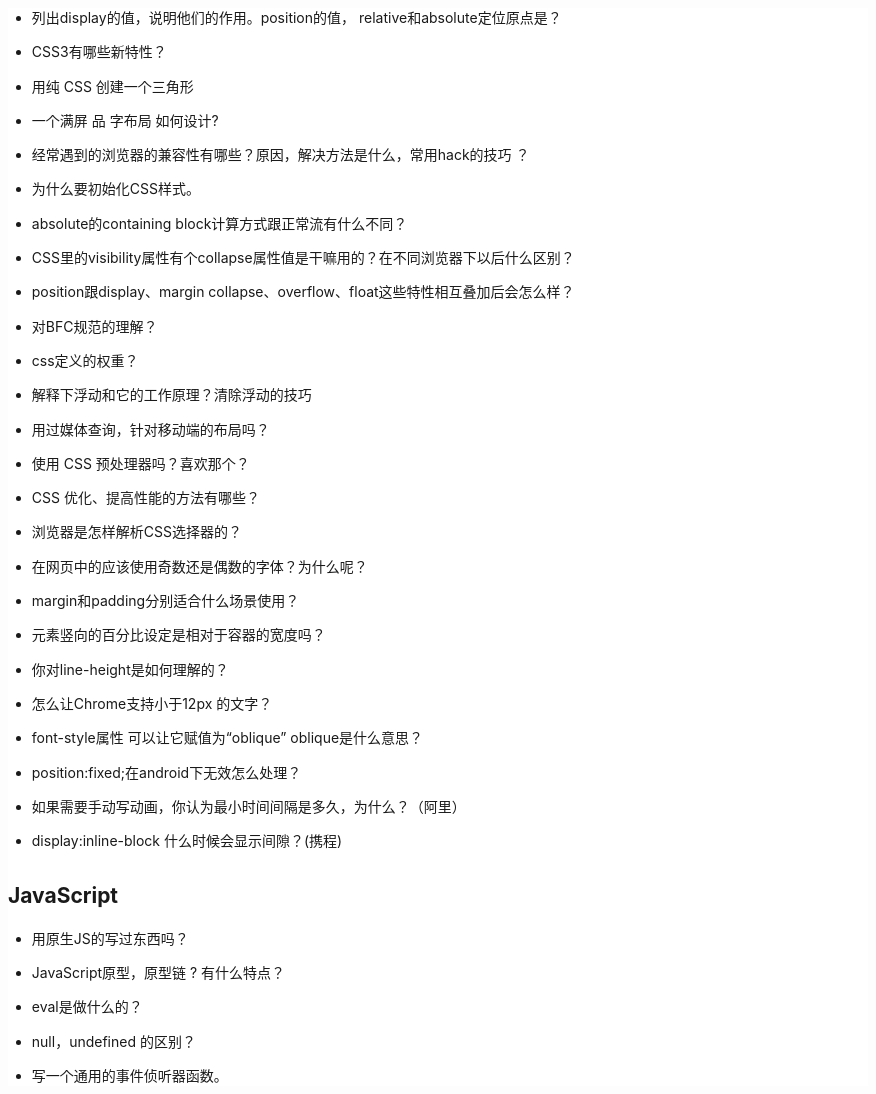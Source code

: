 - 列出display的值，说明他们的作用。position的值， relative和absolute定位原点是？

- CSS3有哪些新特性？

- 用纯 CSS 创建一个三角形

- 一个满屏 品 字布局 如何设计?

- 经常遇到的浏览器的兼容性有哪些？原因，解决方法是什么，常用hack的技巧 ？

- 为什么要初始化CSS样式。

- absolute的containing block计算方式跟正常流有什么不同？

- CSS里的visibility属性有个collapse属性值是干嘛用的？在不同浏览器下以后什么区别？

- position跟display、margin collapse、overflow、float这些特性相互叠加后会怎么样？

- 对BFC规范的理解？

- css定义的权重？

- 解释下浮动和它的工作原理？清除浮动的技巧

- 用过媒体查询，针对移动端的布局吗？

- 使用 CSS 预处理器吗？喜欢那个？

- CSS 优化、提高性能的方法有哪些？

- 浏览器是怎样解析CSS选择器的？

- 在网页中的应该使用奇数还是偶数的字体？为什么呢？

- margin和padding分别适合什么场景使用？

- 元素竖向的百分比设定是相对于容器的宽度吗？


- 你对line-height是如何理解的？

- 怎么让Chrome支持小于12px 的文字？

- font-style属性 可以让它赋值为“oblique” oblique是什么意思？

- position:fixed;在android下无效怎么处理？

- 如果需要手动写动画，你认为最小时间间隔是多久，为什么？（阿里）

- display:inline-block 什么时候会显示间隙？(携程)





## <a name='js'>JavaScript</a>

-  用原生JS的写过东西吗？

-  JavaScript原型，原型链 ? 有什么特点？

-  eval是做什么的？

-  null，undefined 的区别？

-  写一个通用的事件侦听器函数。
